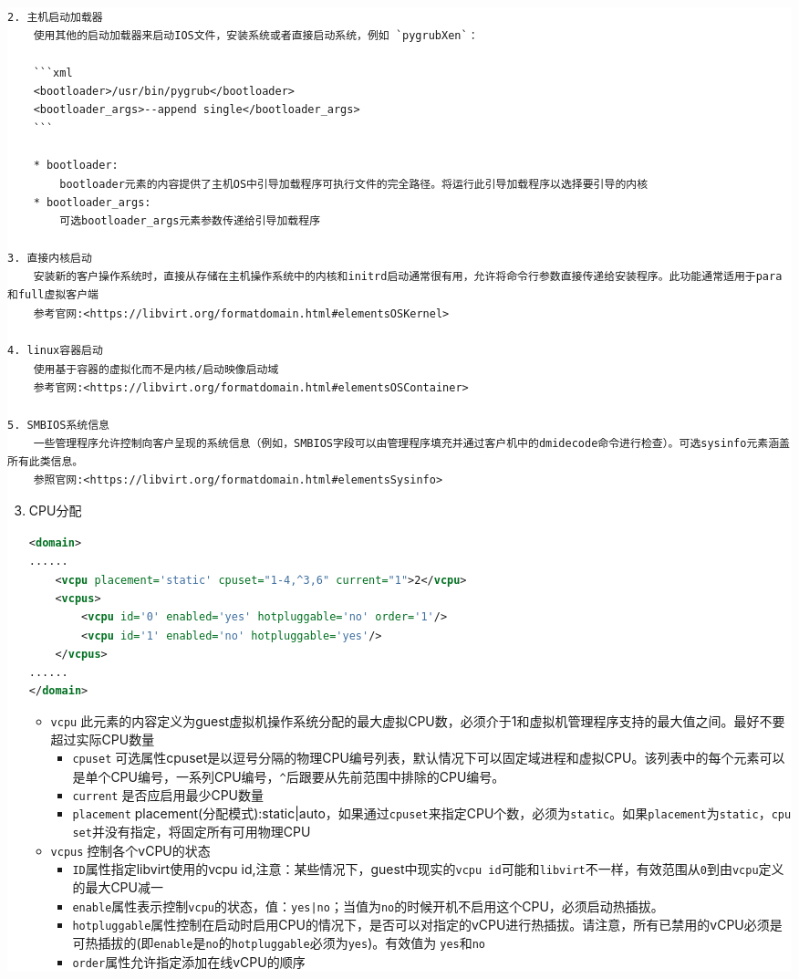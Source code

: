     2. 主机启动加载器
        使用其他的启动加载器来启动IOS文件，安装系统或者直接启动系统，例如 `pygrubXen`：

        ```xml
        <bootloader>/usr/bin/pygrub</bootloader>
        <bootloader_args>--append single</bootloader_args>
        ```

        * bootloader:
            bootloader元素的内容提供了主机OS​​中引导加载程序可执行文件的完全路径。将运行此引导加载程序以选择要引导的内核
        * bootloader_args:
            可选bootloader_args元素参数传递给引导加载程序

    3. 直接内核启动
        安装新的客户操作系统时，直接从存储在主机操作系统中的内核和initrd启动通常很有用，允许将命令行参数直接传递给安装程序。此功能通常适用于para和full虚拟客户端
        参考官网:<https://libvirt.org/formatdomain.html#elementsOSKernel>

    4. linux容器启动
        使用基于容器的虚拟化而不是内核/启动映像启动域
        参考官网:<https://libvirt.org/formatdomain.html#elementsOSContainer>

    5. SMBIOS系统信息
        一些管理程序允许控制向客户呈现的系统信息（例如，SMBIOS字段可以由管理程序填充并通过客户机中的dmidecode命令进行检查）。可选sysinfo元素涵盖所有此类信息。
        参照官网:<https://libvirt.org/formatdomain.html#elementsSysinfo>

3. CPU分配

    ```xml
    <domain>
    ......
        <vcpu placement='static' cpuset="1-4,^3,6" current="1">2</vcpu>
        <vcpus>
            <vcpu id='0' enabled='yes' hotpluggable='no' order='1'/>
            <vcpu id='1' enabled='no' hotpluggable='yes'/>
        </vcpus>
    ......
    </domain>
    ```

    * `vcpu`
        此元素的内容定义为guest虚拟机操作系统分配的最大虚拟CPU数，必须介于1和虚拟机管理程序支持的最大值之间。最好不要超过实际CPU数量
      * `cpuset`
        可选属性cpuset是以逗号分隔的物理CPU编号列表，默认情况下可以固定域进程和虚拟CPU。该列表中的每个元素可以是单个CPU编号，一系列CPU编号，`^`后跟要从先前范围中排除的CPU编号。
      * `current`
        是否应启用最少CPU数量
      * `placement`
        placement(分配模式):static|auto，如果通过`cpuset`来指定CPU个数，必须为`static`。如果`placement`为`static`，`cpuset`并没有指定，将固定所有可用物理CPU
    * `vcpus`
        控制各个vCPU的状态
        * `ID`属性指定libvirt使用的vcpu id,注意：某些情况下，guest中现实的`vcpu id`可能和`libvirt`不一样，有效范围从`0`到由`vcpu`定义的最大CPU减一
        * `enable`属性表示控制`vcpu`的状态，值：`yes|no`；当值为`no`的时候开机不启用这个CPU，必须启动热插拔。
        * `hotpluggable`属性控制在启动时启用CPU的情况下，是否可以对指定的vCPU进行热插拔。请注意，所有已禁用的vCPU必须是可热插拔的(即`enable`是`no`的`hotpluggable`必须为`yes`)。有效值为 `yes`和`no`
        * `order`属性允许指定添加在线vCPU的顺序
